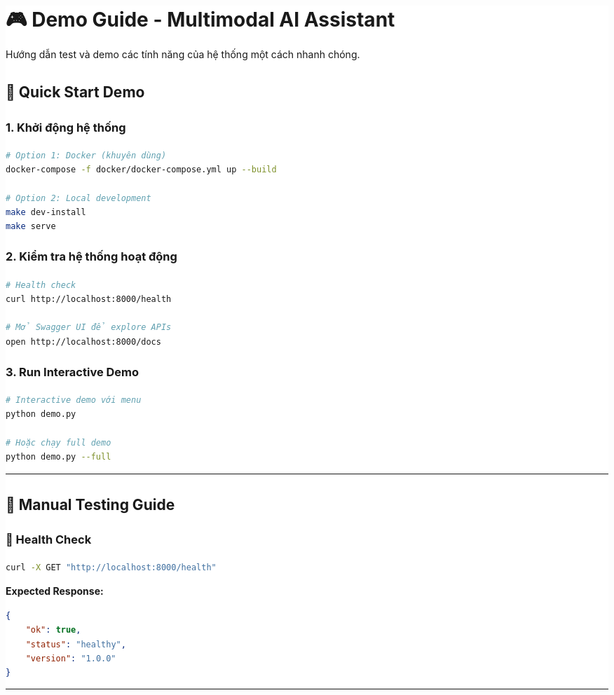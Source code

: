 # 🎮 Demo Guide - Multimodal AI Assistant

Hướng dẫn test và demo các tính năng của hệ thống một cách nhanh chóng.

## 🚀 Quick Start Demo

### 1. **Khởi động hệ thống**
```bash
# Option 1: Docker (khuyên dùng)
docker-compose -f docker/docker-compose.yml up --build

# Option 2: Local development
make dev-install
make serve
```

### 2. **Kiểm tra hệ thống hoạt động**
```bash
# Health check
curl http://localhost:8000/health

# Mở Swagger UI để explore APIs
open http://localhost:8000/docs
```

### 3. **Run Interactive Demo**
```bash
# Interactive demo với menu
python demo.py

# Hoặc chạy full demo
python demo.py --full
```

---

## 📖 **Manual Testing Guide**

### **🏥 Health Check**
```bash
curl -X GET "http://localhost:8000/health"
```

**Expected Response:**
```json
{
    "ok": true,
    "status": "healthy",
    "version": "1.0.0"
}
```

---